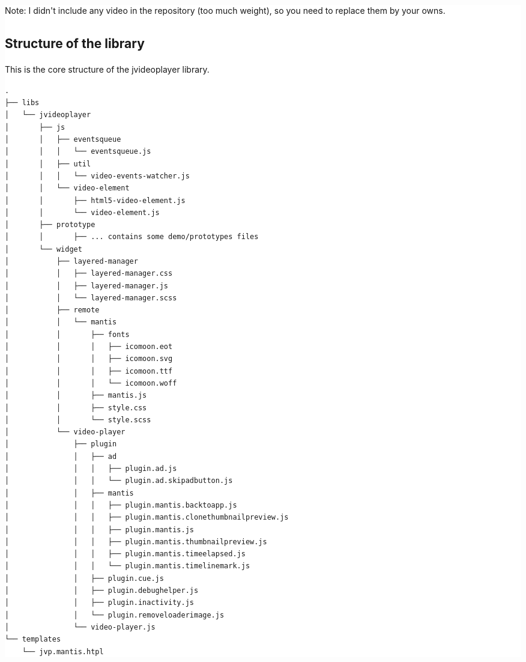 
Note: I didn't include any video in the repository (too much weight), so you need to replace them by your owns.






Structure of the library
----------------------------


This is the core structure of the jvideoplayer library.


```
.
├── libs
│   └── jvideoplayer
│       ├── js
│       │   ├── eventsqueue
│       │   │   └── eventsqueue.js
│       │   ├── util
│       │   │   └── video-events-watcher.js
│       │   └── video-element
│       │       ├── html5-video-element.js
│       │       └── video-element.js
│       ├── prototype
│       │       ├── ... contains some demo/prototypes files
│       └── widget
│           ├── layered-manager
│           │   ├── layered-manager.css
│           │   ├── layered-manager.js
│           │   └── layered-manager.scss
│           ├── remote
│           │   └── mantis
│           │       ├── fonts
│           │       │   ├── icomoon.eot
│           │       │   ├── icomoon.svg
│           │       │   ├── icomoon.ttf
│           │       │   └── icomoon.woff
│           │       ├── mantis.js
│           │       ├── style.css
│           │       └── style.scss
│           └── video-player
│               ├── plugin
│               │   ├── ad
│               │   │   ├── plugin.ad.js
│               │   │   └── plugin.ad.skipadbutton.js
│               │   ├── mantis
│               │   │   ├── plugin.mantis.backtoapp.js
│               │   │   ├── plugin.mantis.clonethumbnailpreview.js
│               │   │   ├── plugin.mantis.js
│               │   │   ├── plugin.mantis.thumbnailpreview.js
│               │   │   ├── plugin.mantis.timeelapsed.js
│               │   │   └── plugin.mantis.timelinemark.js
│               │   ├── plugin.cue.js
│               │   ├── plugin.debughelper.js
│               │   ├── plugin.inactivity.js
│               │   └── plugin.removeloaderimage.js
│               └── video-player.js
└── templates
    └── jvp.mantis.htpl
```    
    